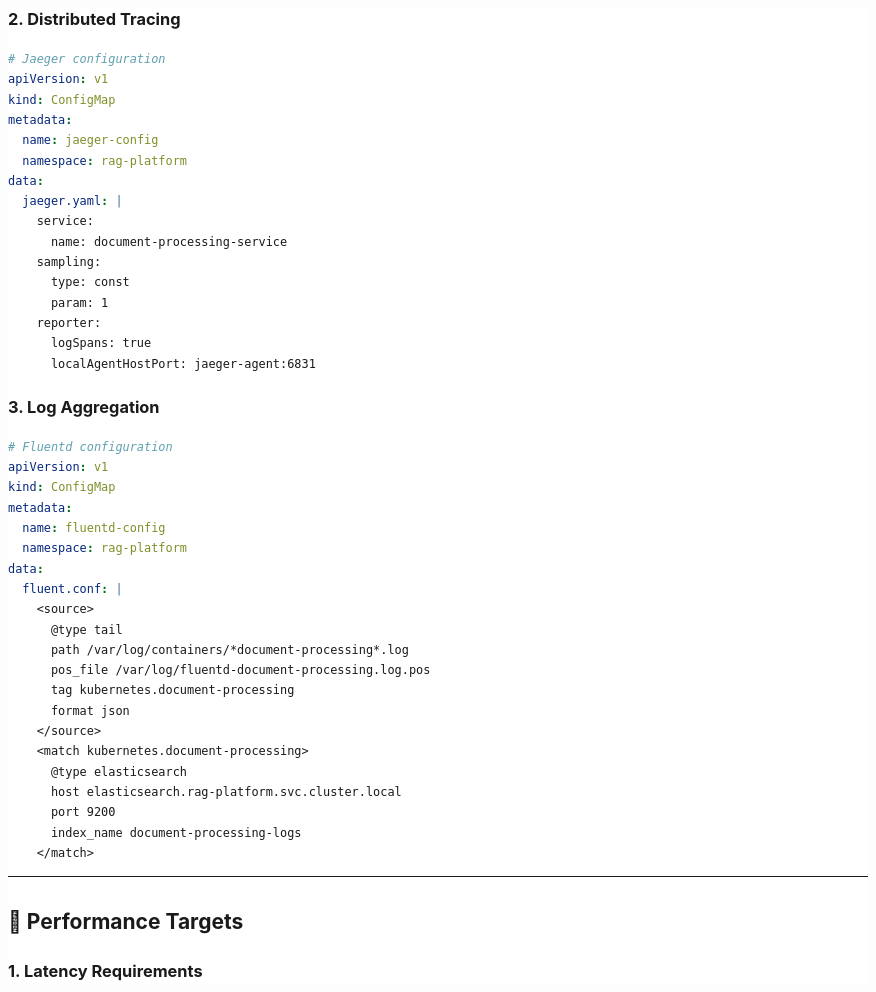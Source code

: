 ### **2. Distributed Tracing**

```yaml
# Jaeger configuration
apiVersion: v1
kind: ConfigMap
metadata:
  name: jaeger-config
  namespace: rag-platform
data:
  jaeger.yaml: |
    service:
      name: document-processing-service
    sampling:
      type: const
      param: 1
    reporter:
      logSpans: true
      localAgentHostPort: jaeger-agent:6831
```

### **3. Log Aggregation**

```yaml
# Fluentd configuration
apiVersion: v1
kind: ConfigMap
metadata:
  name: fluentd-config
  namespace: rag-platform
data:
  fluent.conf: |
    <source>
      @type tail
      path /var/log/containers/*document-processing*.log
      pos_file /var/log/fluentd-document-processing.log.pos
      tag kubernetes.document-processing
      format json
    </source>
    <match kubernetes.document-processing>
      @type elasticsearch
      host elasticsearch.rag-platform.svc.cluster.local
      port 9200
      index_name document-processing-logs
    </match>
```

---

## 🎯 **Performance Targets**

### **1. Latency Requirements**
